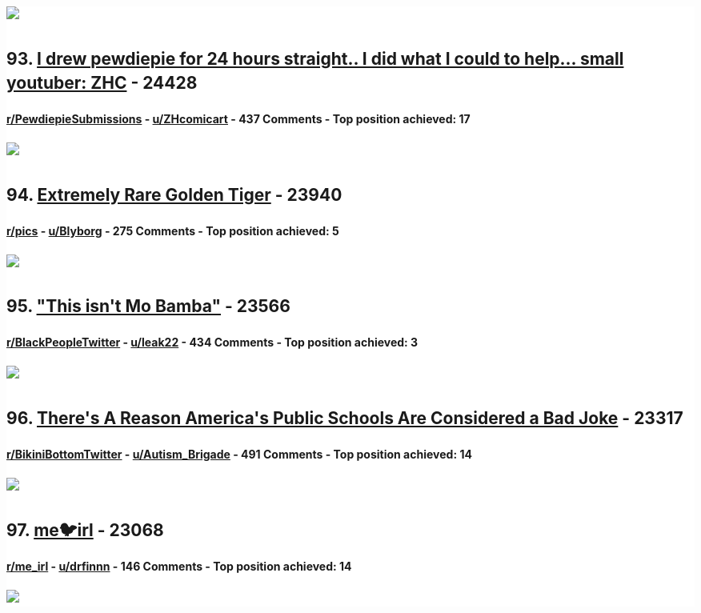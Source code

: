 <a href="https://v.redd.it/bmion8h4wlh21"><img src="https://a.thumbs.redditmedia.com/h-LaGuoIYCUHYCYTFtU5xO1M-GSNh_pas6lQR95fK78.jpg"></img></a>

## 93. [I drew pewdiepie for 24 hours straight.. I did what I could to help... small youtuber: ZHC](http://reddit.com/r/PewdiepieSubmissions/comments/asbukr/i_drew_pewdiepie_for_24_hours_straight_i_did_what/) - 24428
#### [r/PewdiepieSubmissions](http://reddit.com/r/PewdiepieSubmissions) - [u/ZHcomicart](http://reddit.com/u/ZHcomicart) - 437 Comments - Top position achieved: 17

<a href="https://i.redd.it/zsa11edprjh21.jpg"><img src="https://b.thumbs.redditmedia.com/wJNFJigdCvxOL4wr3FtCBrm5s3YPigx6mXZEYil-RDo.jpg"></img></a>

## 94. [Extremely Rare Golden Tiger](http://reddit.com/r/pics/comments/as9xe4/extremely_rare_golden_tiger/) - 23940
#### [r/pics](http://reddit.com/r/pics) - [u/Blyborg](http://reddit.com/u/Blyborg) - 275 Comments - Top position achieved: 5

<a href="https://i.redd.it/ebg29q6qrih21.png"><img src="https://b.thumbs.redditmedia.com/R6HB475XzX_V2kKiKeUiFk8w2MEGC6sHKEf-4mSZEVs.jpg"></img></a>

## 95. ["This isn't Mo Bamba"](http://reddit.com/r/BlackPeopleTwitter/comments/ashzn0/this_isnt_mo_bamba/) - 23566
#### [r/BlackPeopleTwitter](http://reddit.com/r/BlackPeopleTwitter) - [u/leak22](http://reddit.com/u/leak22) - 434 Comments - Top position achieved: 3

<a href="https://i.redd.it/9n8nkuu3jmh21.png"><img src="https://a.thumbs.redditmedia.com/vV-2VzeXfM4Gs8TD7QGGX2zQ76Agq7qLDEu62wn8VF4.jpg"></img></a>

## 96. [There's A Reason America's Public Schools Are Considered a Bad Joke](http://reddit.com/r/BikiniBottomTwitter/comments/as9ao7/theres_a_reason_americas_public_schools_are/) - 23317
#### [r/BikiniBottomTwitter](http://reddit.com/r/BikiniBottomTwitter) - [u/Autism_Brigade](http://reddit.com/u/Autism_Brigade) - 491 Comments - Top position achieved: 14

<a href="https://i.redd.it/1dgrvvj7dih21.jpg"><img src="https://b.thumbs.redditmedia.com/CQ3Ov-meuh6w7BZ-6cA2vvV5BQezE8vmjUAZUe9EtTY.jpg"></img></a>

## 97. [me🐦irl](http://reddit.com/r/me_irl/comments/as8gfh/meirl/) - 23068
#### [r/me_irl](http://reddit.com/r/me_irl) - [u/drfinnn](http://reddit.com/u/drfinnn) - 146 Comments - Top position achieved: 14

<a href="https://i.redd.it/ueghz7rfrhh21.jpg"><img src="https://b.thumbs.redditmedia.com/LxvB40eHjO_74emjpU-JaCPUsXVTcPtrXdVCdnjIkaE.jpg"></img></a>
